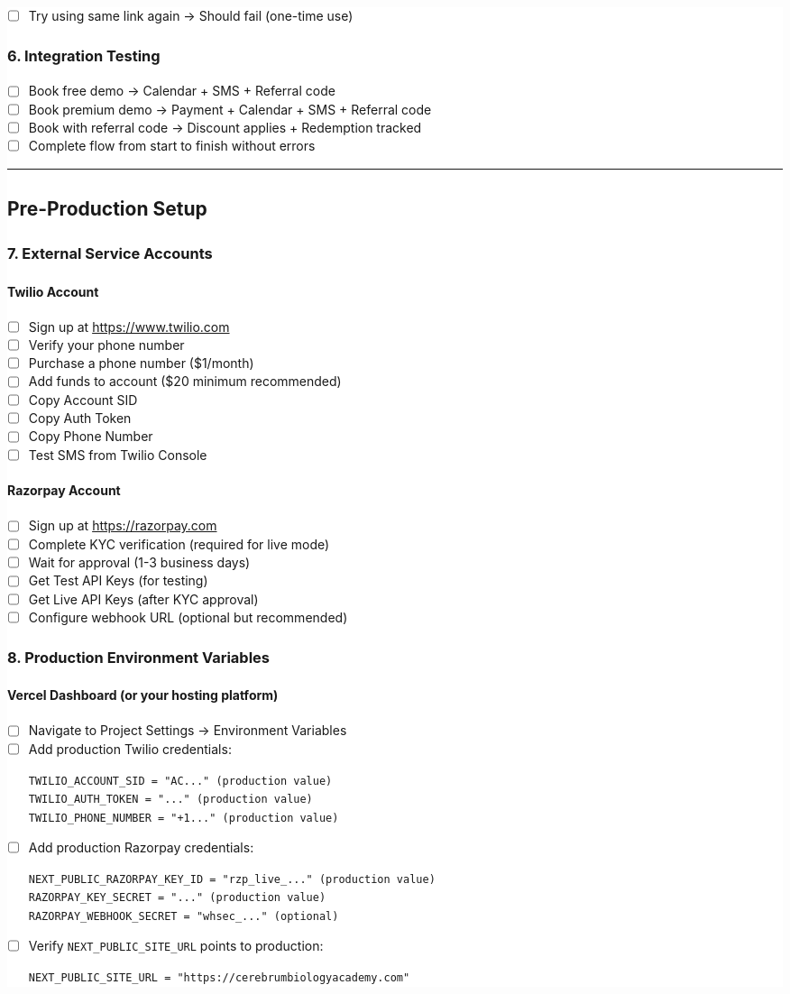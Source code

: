 - [ ] Try using same link again → Should fail (one-time use)

### 6. Integration Testing

- [ ] Book free demo → Calendar + SMS + Referral code
- [ ] Book premium demo → Payment + Calendar + SMS + Referral code
- [ ] Book with referral code → Discount applies + Redemption tracked
- [ ] Complete flow from start to finish without errors

---

## Pre-Production Setup

### 7. External Service Accounts

#### Twilio Account

- [ ] Sign up at https://www.twilio.com
- [ ] Verify your phone number
- [ ] Purchase a phone number ($1/month)
- [ ] Add funds to account ($20 minimum recommended)
- [ ] Copy Account SID
- [ ] Copy Auth Token
- [ ] Copy Phone Number
- [ ] Test SMS from Twilio Console

#### Razorpay Account

- [ ] Sign up at https://razorpay.com
- [ ] Complete KYC verification (required for live mode)
- [ ] Wait for approval (1-3 business days)
- [ ] Get Test API Keys (for testing)
- [ ] Get Live API Keys (after KYC approval)
- [ ] Configure webhook URL (optional but recommended)

### 8. Production Environment Variables

#### Vercel Dashboard (or your hosting platform)

- [ ] Navigate to Project Settings → Environment Variables
- [ ] Add production Twilio credentials:
  ```
  TWILIO_ACCOUNT_SID = "AC..." (production value)
  TWILIO_AUTH_TOKEN = "..." (production value)
  TWILIO_PHONE_NUMBER = "+1..." (production value)
  ```
- [ ] Add production Razorpay credentials:
  ```
  NEXT_PUBLIC_RAZORPAY_KEY_ID = "rzp_live_..." (production value)
  RAZORPAY_KEY_SECRET = "..." (production value)
  RAZORPAY_WEBHOOK_SECRET = "whsec_..." (optional)
  ```
- [ ] Verify `NEXT_PUBLIC_SITE_URL` points to production:
  ```
  NEXT_PUBLIC_SITE_URL = "https://cerebrumbiologyacademy.com"
  ```
